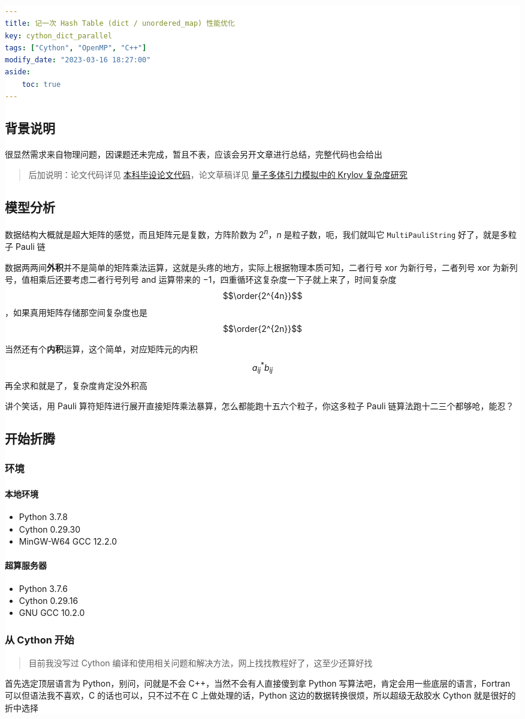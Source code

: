 ```yaml
---
title: 记一次 Hash Table (dict / unordered_map) 性能优化
key: cython_dict_parallel
tags: ["Cython", "OpenMP", "C++"]
modify_date: "2023-03-16 18:27:00"
aside:
    toc: true
---
```


## 背景说明

很显然需求来自物理问题，因课题还未完成，暂且不表，应该会另开文章进行总结，完整代码也会给出

> 后加说明：论文代码详见 [本科毕设论文代码](https://github.com/Lost-MSth/Lost/tree/main/Maths%26Physics/%E6%9C%AC%E7%A7%91%E6%AF%95%E8%AE%BE%E8%AE%BA%E6%96%87%E4%BB%A3%E7%A0%81)，论文草稿详见 [量子多体引力模拟中的 Krylov 复杂度研究](../../../2023/06/11/krylov复杂度-量子模拟.html)

## 模型分析

数据结构大概就是超大矩阵的感觉，而且矩阵元是复数，方阵阶数为 $2^n$，$n$ 是粒子数，呃，我们就叫它 `MultiPauliString` 好了，就是多粒子 Pauli 链



数据两两间**外积**并不是简单的矩阵乘法运算，这就是头疼的地方，实际上根据物理本质可知，二者行号 xor 为新行号，二者列号 xor 为新列号，值相乘后还要考虑二者行号列号 and 运算带来的 $-1$，四重循环这复杂度一下子就上来了，时间复杂度 $$\order{2^{4n}}$$，如果真用矩阵存储那空间复杂度也是 $$\order{2^{2n}}$$

当然还有个**内积**运算，这个简单，对应矩阵元的内积 $$a_{ij}^{*} b_{ij}$$ 再全求和就是了，复杂度肯定没外积高

讲个笑话，用 Pauli 算符矩阵进行展开直接矩阵乘法暴算，怎么都能跑十五六个粒子，你这多粒子 Pauli 链算法跑十二三个都够呛，能忍？

## 开始折腾

### 环境

#### 本地环境

- Python 3.7.8
- Cython 0.29.30
- MinGW-W64 GCC 12.2.0

#### 超算服务器

- Python 3.7.6
- Cython 0.29.16
- GNU GCC 10.2.0

### 从 Cython 开始

> 目前我没写过 Cython 编译和使用相关问题和解决方法，网上找找教程好了，这至少还算好找

首先选定顶层语言为 Python，别问，问就是不会 C++，当然不会有人直接傻到拿 Python 写算法吧，肯定会用一些底层的语言，Fortran 可以但语法我不喜欢，C 的话也可以，只不过不在 C 上做处理的话，Python 这边的数据转换很烦，所以超级无敌胶水 Cython 就是很好的折中选择


[^1]: 这个问题截止本文写时还没解决，请参考 [Cython Issue #2316](https://github.com/cython/cython/issues/2316)
[^2]: 参考链接 [Cython C++ templates](https://stackoverflow.com/questions/40323938/cython-c-templates)